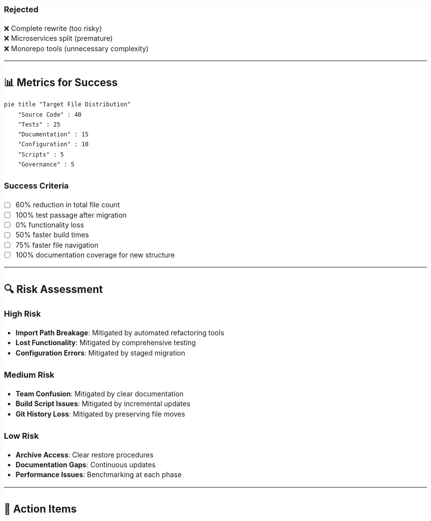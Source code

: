### Rejected
❌ Complete rewrite (too risky)  
❌ Microservices split (premature)  
❌ Monorepo tools (unnecessary complexity)  

---

## 📊 Metrics for Success

```mermaid
pie title "Target File Distribution"
    "Source Code" : 40
    "Tests" : 25
    "Documentation" : 15
    "Configuration" : 10
    "Scripts" : 5
    "Governance" : 5
```

### Success Criteria
- [ ] 60% reduction in total file count
- [ ] 100% test passage after migration
- [ ] 0% functionality loss
- [ ] 50% faster build times
- [ ] 75% faster file navigation
- [ ] 100% documentation coverage for new structure

---

## 🔍 Risk Assessment

### High Risk
- **Import Path Breakage**: Mitigated by automated refactoring tools
- **Lost Functionality**: Mitigated by comprehensive testing
- **Configuration Errors**: Mitigated by staged migration

### Medium Risk
- **Team Confusion**: Mitigated by clear documentation
- **Build Script Issues**: Mitigated by incremental updates
- **Git History Loss**: Mitigated by preserving file moves

### Low Risk
- **Archive Access**: Clear restore procedures
- **Documentation Gaps**: Continuous updates
- **Performance Issues**: Benchmarking at each phase

---

## 📝 Action Items

